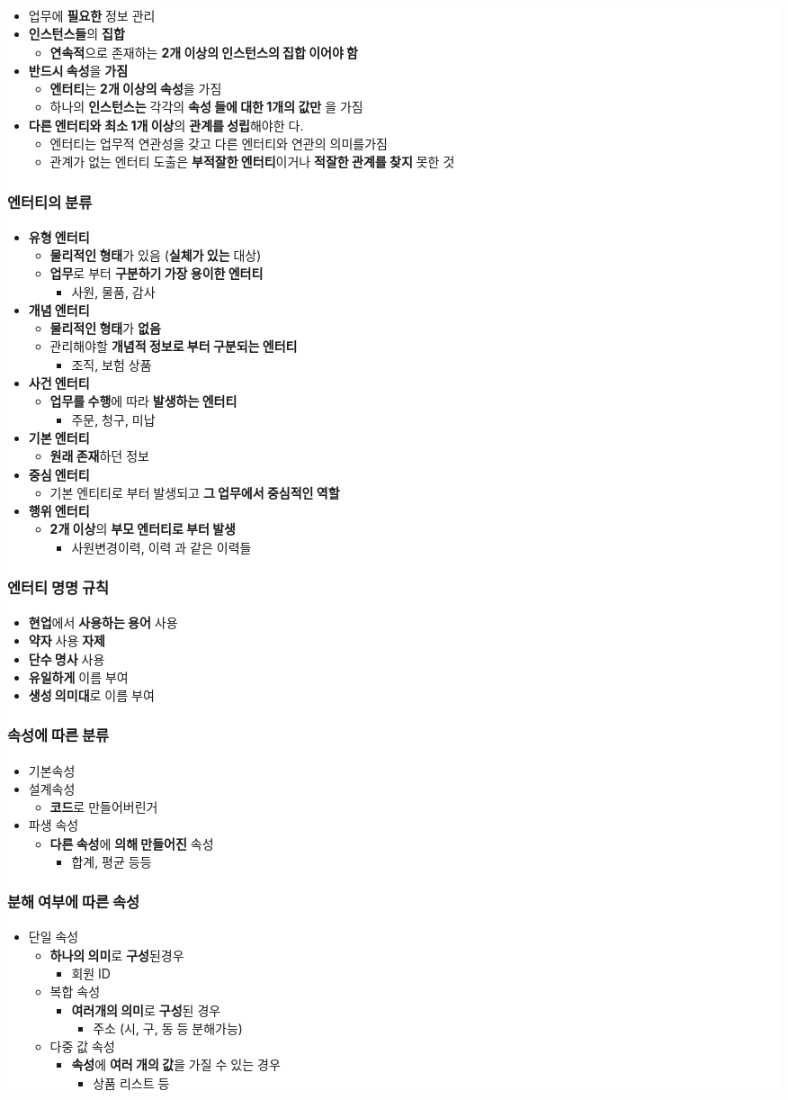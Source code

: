 - 업무에 **필요한**  정보 관리
- **인스턴스들**의 **집합**
    - **연속적**으로 존재하는 **2개 이상의 인스턴스의 집합 이어야 함**
- **반드시 속성**을 **가짐**
    - **엔터티**는 **2개 이상의 속성**을 가짐
    - 하나의 **인스턴스는** 각각의 **속성 들에 대한 1개의 값만** 을 가짐
- **다른 엔터티와** **최소 1개 이상**의 **관계를 성립**해야한 다.
    - 엔터티는 업무적 연관성을 갖고 다른 엔터티와 연관의 의미를가짐
    - 관계가 없는 엔터티 도출은 **부적잘한 엔터티**이거나 **적잘한 관계를 찾지** 못한 것

### 엔터티의 분류

- **유형 엔터티**
    - **물리적인 형태**가 있음 (**실체가 있는** 대상)
    - **업무**로 부터 **구분하기 가장 용이한 엔터티**
        - 사원, 물품, 감사
- **개념 엔터티**
    - **물리적인 형태**가 **없음**
    - 관리해야할 **개념적 정보로 부터 구분되는 엔터티**
        - 조직, 보험 상품
- **사건 엔터티**
    - **업무를 수행**에 따라 **발생하는 엔터티**
        - 주문, 청구, 미납
- **기본 엔터티**
    - **원래 존재**하던 정보
- **중심 엔터티**
    - 기본 엔티티로 부터 발생되고 **그 업무에서 중심적인 역할**
- **행위 엔터티**
    - **2개 이상**의 **부모 엔터티로 부터 발생**
        - 사원변경이력, 이력 과 같은 이력들

### 엔터티 명명 규칙

- **현업**에서 **사용하는 용어** 사용
- **약자** 사용 **자제**
- **단수 명사** 사용
- **유일하게** 이름 부여
- **생성 의미대**로 이름 부여

### 속성에 따른 분류

- 기본속성
- 설계속성
    - **코드**로 만들어버린거
- 파생 속성
    - **다른 속성**에 **의해 만들어진** 속성
        - 합계, 평균 등등

### 분해 여부에 따른 속성

- 단일 속성
    - **하나의 의미**로 **구성**된경우
        - 회원 ID
    - 복합 속성
        - **여러개의 의미**로 **구성**된 경우
            - 주소 (시, 구, 동 등 분해가능)
    - 다중 값 속성
        - **속성**에 **여러 개의 값**을 가질 수 있는 경우
            - 상품 리스트 등
